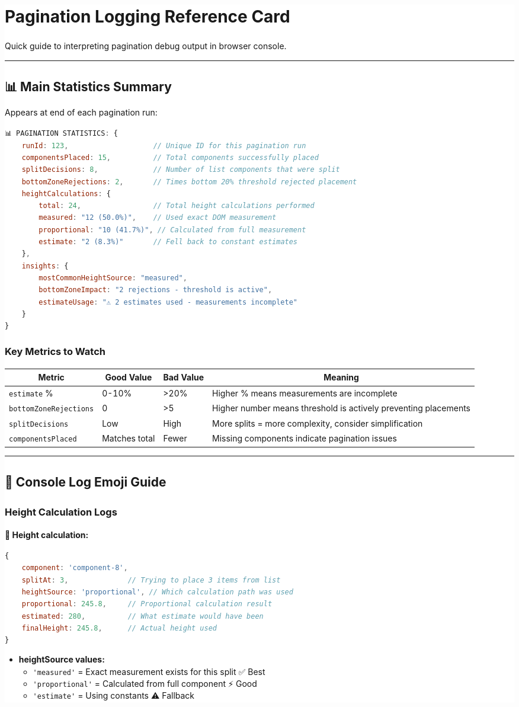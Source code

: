 # Pagination Logging Reference Card

Quick guide to interpreting pagination debug output in browser console.

---

## 📊 Main Statistics Summary

Appears at end of each pagination run:

```javascript
📊 PAGINATION STATISTICS: {
    runId: 123,                    // Unique ID for this pagination run
    componentsPlaced: 15,          // Total components successfully placed
    splitDecisions: 8,             // Number of list components that were split
    bottomZoneRejections: 2,       // Times bottom 20% threshold rejected placement
    heightCalculations: {
        total: 24,                 // Total height calculations performed
        measured: "12 (50.0%)",    // Used exact DOM measurement
        proportional: "10 (41.7%)", // Calculated from full measurement
        estimate: "2 (8.3%)"       // Fell back to constant estimates
    },
    insights: {
        mostCommonHeightSource: "measured",
        bottomZoneImpact: "2 rejections - threshold is active",
        estimateUsage: "⚠️ 2 estimates used - measurements incomplete"
    }
}
```

### Key Metrics to Watch

| Metric | Good Value | Bad Value | Meaning |
|--------|------------|-----------|---------|
| `estimate` % | 0-10% | >20% | Higher % means measurements are incomplete |
| `bottomZoneRejections` | 0 | >5 | Higher number means threshold is actively preventing placements |
| `splitDecisions` | Low | High | More splits = more complexity, consider simplification |
| `componentsPlaced` | Matches total | Fewer | Missing components indicate pagination issues |

---

## 🎨 Console Log Emoji Guide

### Height Calculation Logs

**📐 Height calculation:**
```javascript
{
    component: 'component-8',
    splitAt: 3,              // Trying to place 3 items from list
    heightSource: 'proportional', // Which calculation path was used
    proportional: 245.8,     // Proportional calculation result
    estimated: 280,          // What estimate would have been
    finalHeight: 245.8,      // Actual height used
}
```
- **heightSource values:**
  - `'measured'` = Exact measurement exists for this split ✅ Best
  - `'proportional'` = Calculated from full component ⚡ Good
  - `'estimate'` = Using constants ⚠️ Fallback
